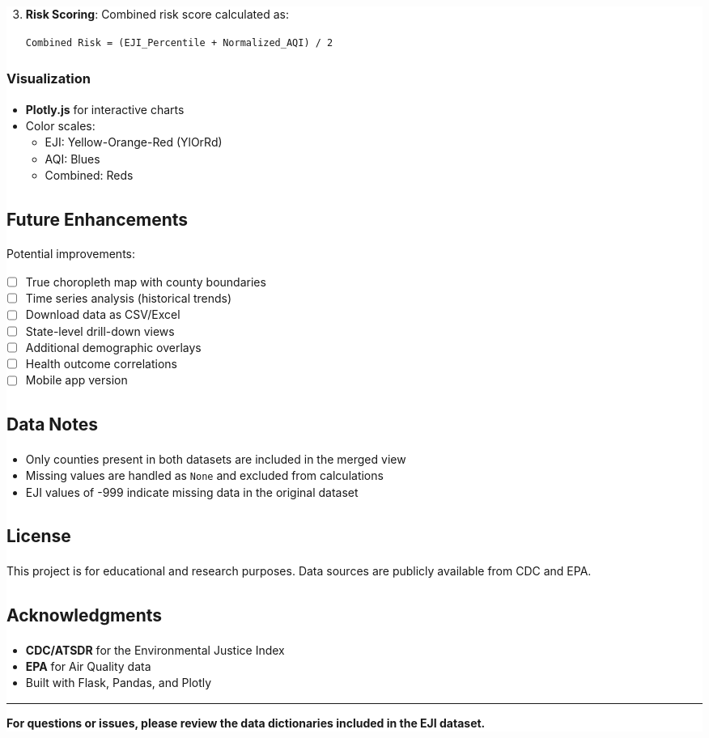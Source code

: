3. **Risk Scoring**: Combined risk score calculated as:
   ```
   Combined Risk = (EJI_Percentile + Normalized_AQI) / 2
   ```

### Visualization

- **Plotly.js** for interactive charts
- Color scales:
  - EJI: Yellow-Orange-Red (YlOrRd)
  - AQI: Blues
  - Combined: Reds

## Future Enhancements

Potential improvements:
- [ ] True choropleth map with county boundaries
- [ ] Time series analysis (historical trends)
- [ ] Download data as CSV/Excel
- [ ] State-level drill-down views
- [ ] Additional demographic overlays
- [ ] Health outcome correlations
- [ ] Mobile app version

## Data Notes

- Only counties present in both datasets are included in the merged view
- Missing values are handled as `None` and excluded from calculations
- EJI values of -999 indicate missing data in the original dataset

## License

This project is for educational and research purposes. Data sources are publicly available from CDC and EPA.

## Acknowledgments

- **CDC/ATSDR** for the Environmental Justice Index
- **EPA** for Air Quality data
- Built with Flask, Pandas, and Plotly

---

**For questions or issues, please review the data dictionaries included in the EJI dataset.**
